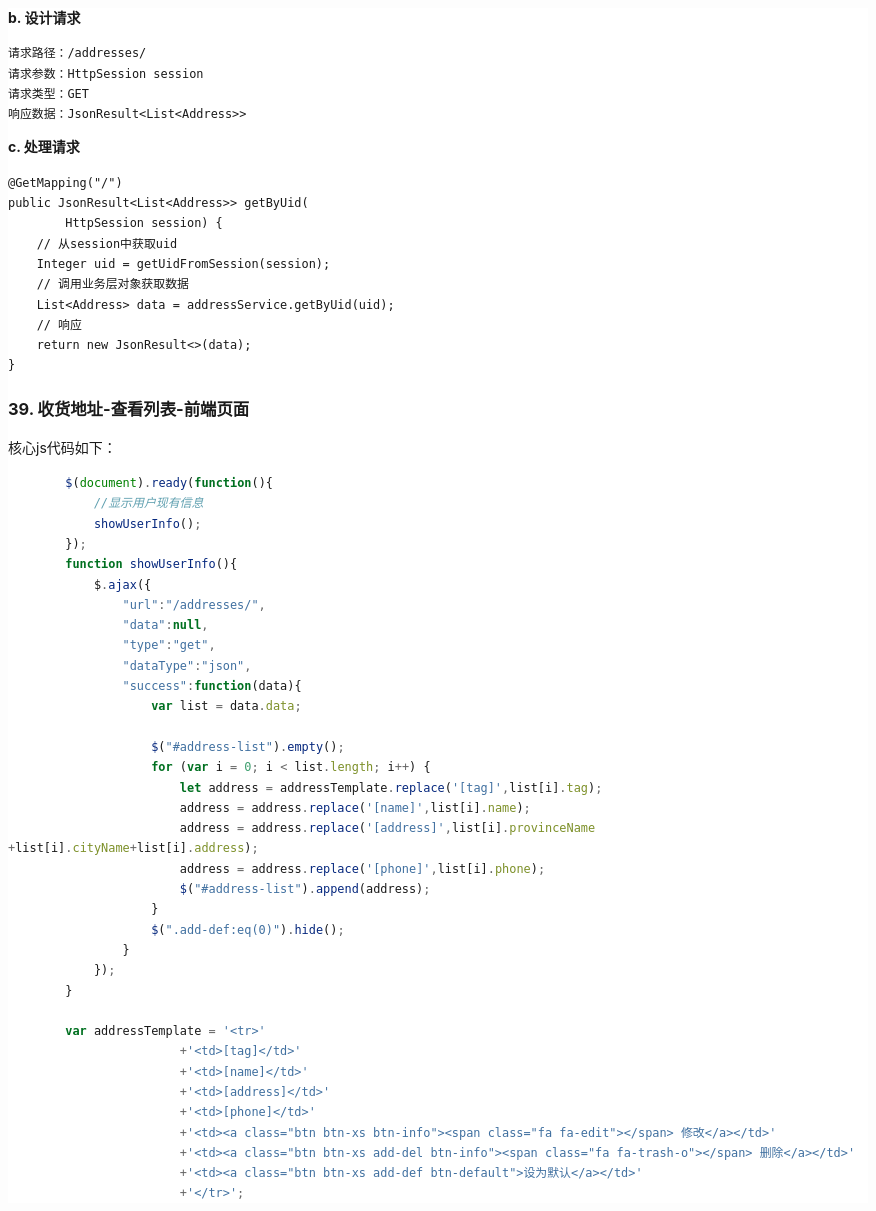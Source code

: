 **b. 设计请求**

	请求路径：/addresses/
	请求参数：HttpSession session
	请求类型：GET
	响应数据：JsonResult<List<Address>>

**c. 处理请求**

	@GetMapping("/")
	public JsonResult<List<Address>> getByUid(
			HttpSession session) {
		// 从session中获取uid
		Integer uid = getUidFromSession(session);
		// 调用业务层对象获取数据
		List<Address> data = addressService.getByUid(uid);
		// 响应
		return new JsonResult<>(data);
	}

### 39. 收货地址-查看列表-前端页面

核心js代码如下：

```javascript
		$(document).ready(function(){
			//显示用户现有信息
			showUserInfo();
		});
		function showUserInfo(){
			$.ajax({
				"url":"/addresses/",
				"data":null,
				"type":"get",
				"dataType":"json",
				"success":function(data){
					var list = data.data;
					
					$("#address-list").empty();
					for (var i = 0; i < list.length; i++) {
						let address = addressTemplate.replace('[tag]',list[i].tag);
						address = address.replace('[name]',list[i].name);
						address = address.replace('[address]',list[i].provinceName 											+list[i].cityName+list[i].address);
						address = address.replace('[phone]',list[i].phone);
						$("#address-list").append(address);
					}
					$(".add-def:eq(0)").hide();
				}
			});
		}
		
		var addressTemplate = '<tr>'
						+'<td>[tag]</td>'
						+'<td>[name]</td>'
						+'<td>[address]</td>'
						+'<td>[phone]</td>'
						+'<td><a class="btn btn-xs btn-info"><span class="fa fa-edit"></span> 修改</a></td>'
						+'<td><a class="btn btn-xs add-del btn-info"><span class="fa fa-trash-o"></span> 删除</a></td>'
						+'<td><a class="btn btn-xs add-def btn-default">设为默认</a></td>'
						+'</tr>';
```
